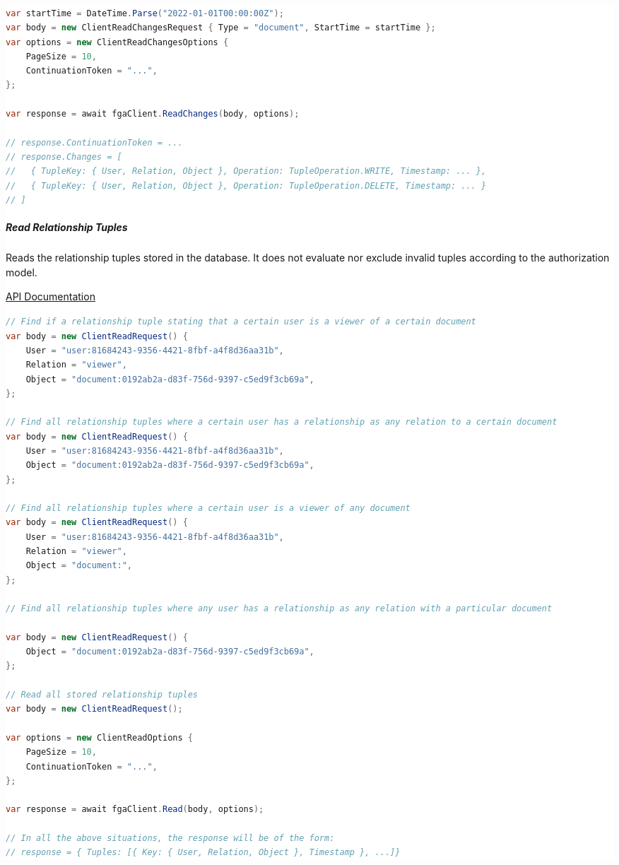 ```csharp
var startTime = DateTime.Parse("2022-01-01T00:00:00Z");
var body = new ClientReadChangesRequest { Type = "document", StartTime = startTime };
var options = new ClientReadChangesOptions {
    PageSize = 10,
    ContinuationToken = "...",
};

var response = await fgaClient.ReadChanges(body, options);

// response.ContinuationToken = ...
// response.Changes = [
//   { TupleKey: { User, Relation, Object }, Operation: TupleOperation.WRITE, Timestamp: ... },
//   { TupleKey: { User, Relation, Object }, Operation: TupleOperation.DELETE, Timestamp: ... }
// ]
```

##### Read Relationship Tuples

Reads the relationship tuples stored in the database. It does not evaluate nor exclude invalid tuples according to the authorization model.

[API Documentation](https://openfga.dev/api/service#/Relationship%20Tuples/Read)

```csharp
// Find if a relationship tuple stating that a certain user is a viewer of a certain document
var body = new ClientReadRequest() {
    User = "user:81684243-9356-4421-8fbf-a4f8d36aa31b",
    Relation = "viewer",
    Object = "document:0192ab2a-d83f-756d-9397-c5ed9f3cb69a",
};

// Find all relationship tuples where a certain user has a relationship as any relation to a certain document
var body = new ClientReadRequest() {
    User = "user:81684243-9356-4421-8fbf-a4f8d36aa31b",
    Object = "document:0192ab2a-d83f-756d-9397-c5ed9f3cb69a",
};

// Find all relationship tuples where a certain user is a viewer of any document
var body = new ClientReadRequest() {
    User = "user:81684243-9356-4421-8fbf-a4f8d36aa31b",
    Relation = "viewer",
    Object = "document:",
};

// Find all relationship tuples where any user has a relationship as any relation with a particular document

var body = new ClientReadRequest() {
    Object = "document:0192ab2a-d83f-756d-9397-c5ed9f3cb69a",
};

// Read all stored relationship tuples
var body = new ClientReadRequest();

var options = new ClientReadOptions {
    PageSize = 10,
    ContinuationToken = "...",
};

var response = await fgaClient.Read(body, options);

// In all the above situations, the response will be of the form:
// response = { Tuples: [{ Key: { User, Relation, Object }, Timestamp }, ...]}
```